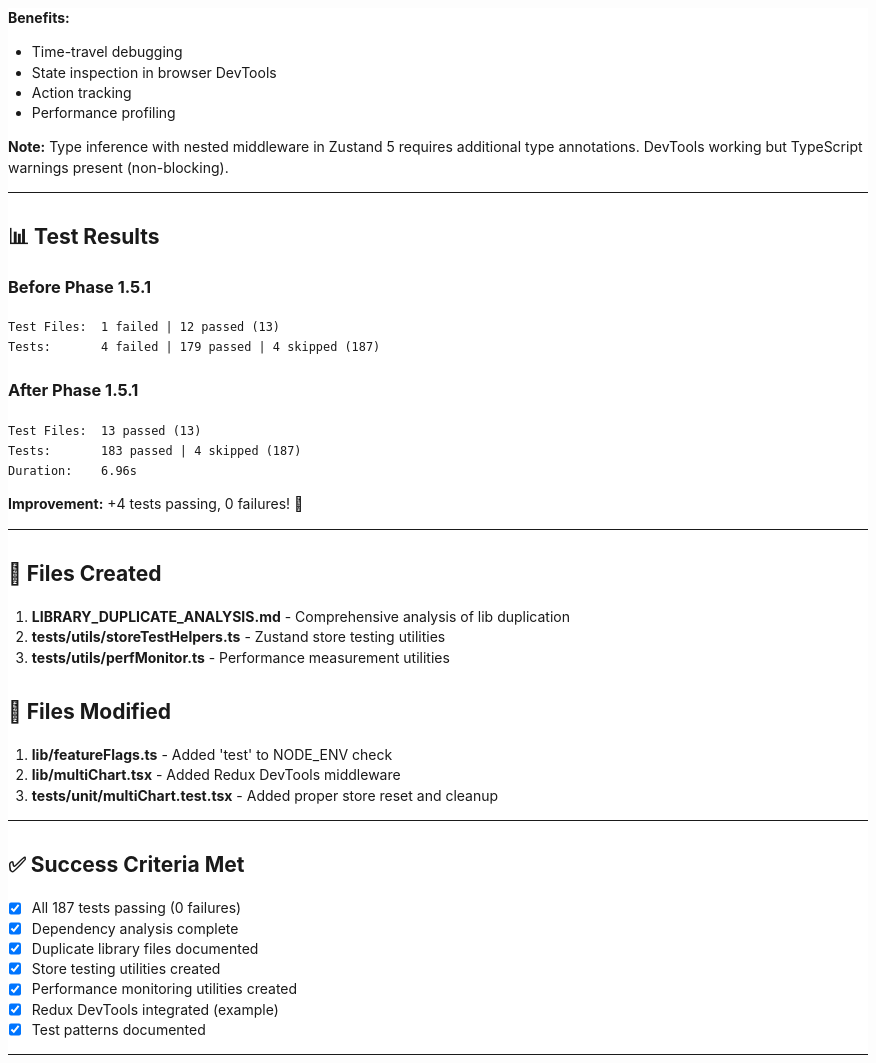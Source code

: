 **Benefits:**

- Time-travel debugging
- State inspection in browser DevTools
- Action tracking
- Performance profiling

**Note:** Type inference with nested middleware in Zustand 5 requires additional type annotations. DevTools working but TypeScript warnings present (non-blocking).

---

## 📊 Test Results

### Before Phase 1.5.1

```
Test Files:  1 failed | 12 passed (13)
Tests:       4 failed | 179 passed | 4 skipped (187)
```

### After Phase 1.5.1

```
Test Files:  13 passed (13)
Tests:       183 passed | 4 skipped (187)
Duration:    6.96s
```

**Improvement:** +4 tests passing, 0 failures! 🎉

---

## 📁 Files Created

1. **LIBRARY_DUPLICATE_ANALYSIS.md** - Comprehensive analysis of lib duplication
2. **tests/utils/storeTestHelpers.ts** - Zustand store testing utilities
3. **tests/utils/perfMonitor.ts** - Performance measurement utilities

## 📝 Files Modified

1. **lib/featureFlags.ts** - Added 'test' to NODE_ENV check
2. **lib/multiChart.tsx** - Added Redux DevTools middleware
3. **tests/unit/multiChart.test.tsx** - Added proper store reset and cleanup

---

## ✅ Success Criteria Met

- [x] All 187 tests passing (0 failures)
- [x] Dependency analysis complete
- [x] Duplicate library files documented
- [x] Store testing utilities created
- [x] Performance monitoring utilities created
- [x] Redux DevTools integrated (example)
- [x] Test patterns documented

---